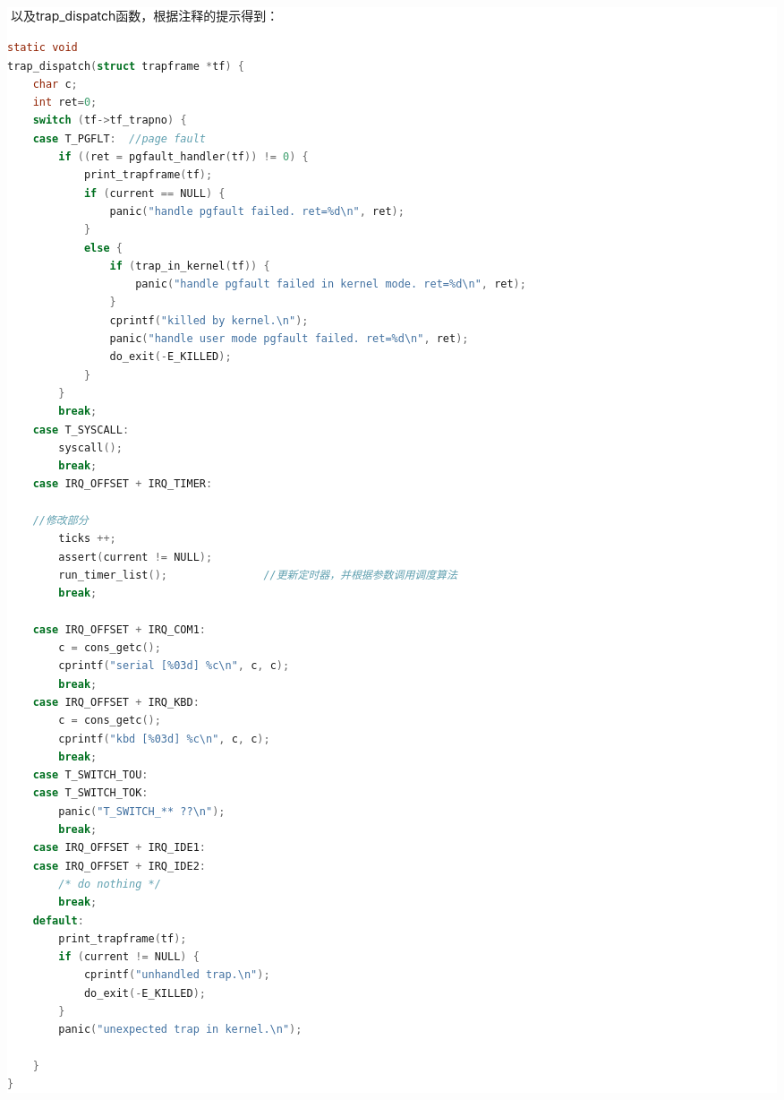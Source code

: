 ​	以及trap_dispatch函数，根据注释的提示得到：

```C
static void
trap_dispatch(struct trapframe *tf) {
    char c;
    int ret=0;
    switch (tf->tf_trapno) {
    case T_PGFLT:  //page fault
        if ((ret = pgfault_handler(tf)) != 0) {
            print_trapframe(tf);
            if (current == NULL) {
                panic("handle pgfault failed. ret=%d\n", ret);
            }
            else {
                if (trap_in_kernel(tf)) {
                    panic("handle pgfault failed in kernel mode. ret=%d\n", ret);
                }
                cprintf("killed by kernel.\n");
                panic("handle user mode pgfault failed. ret=%d\n", ret); 
                do_exit(-E_KILLED);
            }
        }
        break;
    case T_SYSCALL:
        syscall();
        break;
    case IRQ_OFFSET + IRQ_TIMER:
    
    //修改部分
        ticks ++;
        assert(current != NULL);
        run_timer_list();				//更新定时器，并根据参数调用调度算法
        break;
        
    case IRQ_OFFSET + IRQ_COM1:
        c = cons_getc();
        cprintf("serial [%03d] %c\n", c, c);
        break;
    case IRQ_OFFSET + IRQ_KBD:
        c = cons_getc();
        cprintf("kbd [%03d] %c\n", c, c);
        break;
    case T_SWITCH_TOU:
    case T_SWITCH_TOK:
        panic("T_SWITCH_** ??\n");
        break;
    case IRQ_OFFSET + IRQ_IDE1:
    case IRQ_OFFSET + IRQ_IDE2:
        /* do nothing */
        break;
    default:
        print_trapframe(tf);
        if (current != NULL) {
            cprintf("unhandled trap.\n");
            do_exit(-E_KILLED);
        }
        panic("unexpected trap in kernel.\n");

    }
}
```
